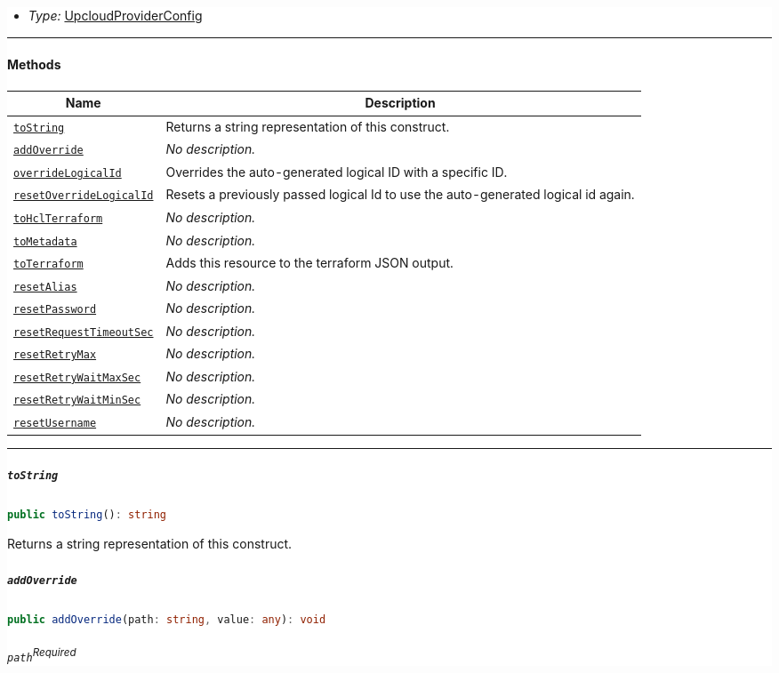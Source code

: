 - *Type:* <a href="#@cdktf/provider-upcloud.provider.UpcloudProviderConfig">UpcloudProviderConfig</a>

---

#### Methods <a name="Methods" id="Methods"></a>

| **Name** | **Description** |
| --- | --- |
| <code><a href="#@cdktf/provider-upcloud.provider.UpcloudProvider.toString">toString</a></code> | Returns a string representation of this construct. |
| <code><a href="#@cdktf/provider-upcloud.provider.UpcloudProvider.addOverride">addOverride</a></code> | *No description.* |
| <code><a href="#@cdktf/provider-upcloud.provider.UpcloudProvider.overrideLogicalId">overrideLogicalId</a></code> | Overrides the auto-generated logical ID with a specific ID. |
| <code><a href="#@cdktf/provider-upcloud.provider.UpcloudProvider.resetOverrideLogicalId">resetOverrideLogicalId</a></code> | Resets a previously passed logical Id to use the auto-generated logical id again. |
| <code><a href="#@cdktf/provider-upcloud.provider.UpcloudProvider.toHclTerraform">toHclTerraform</a></code> | *No description.* |
| <code><a href="#@cdktf/provider-upcloud.provider.UpcloudProvider.toMetadata">toMetadata</a></code> | *No description.* |
| <code><a href="#@cdktf/provider-upcloud.provider.UpcloudProvider.toTerraform">toTerraform</a></code> | Adds this resource to the terraform JSON output. |
| <code><a href="#@cdktf/provider-upcloud.provider.UpcloudProvider.resetAlias">resetAlias</a></code> | *No description.* |
| <code><a href="#@cdktf/provider-upcloud.provider.UpcloudProvider.resetPassword">resetPassword</a></code> | *No description.* |
| <code><a href="#@cdktf/provider-upcloud.provider.UpcloudProvider.resetRequestTimeoutSec">resetRequestTimeoutSec</a></code> | *No description.* |
| <code><a href="#@cdktf/provider-upcloud.provider.UpcloudProvider.resetRetryMax">resetRetryMax</a></code> | *No description.* |
| <code><a href="#@cdktf/provider-upcloud.provider.UpcloudProvider.resetRetryWaitMaxSec">resetRetryWaitMaxSec</a></code> | *No description.* |
| <code><a href="#@cdktf/provider-upcloud.provider.UpcloudProvider.resetRetryWaitMinSec">resetRetryWaitMinSec</a></code> | *No description.* |
| <code><a href="#@cdktf/provider-upcloud.provider.UpcloudProvider.resetUsername">resetUsername</a></code> | *No description.* |

---

##### `toString` <a name="toString" id="@cdktf/provider-upcloud.provider.UpcloudProvider.toString"></a>

```typescript
public toString(): string
```

Returns a string representation of this construct.

##### `addOverride` <a name="addOverride" id="@cdktf/provider-upcloud.provider.UpcloudProvider.addOverride"></a>

```typescript
public addOverride(path: string, value: any): void
```

###### `path`<sup>Required</sup> <a name="path" id="@cdktf/provider-upcloud.provider.UpcloudProvider.addOverride.parameter.path"></a>
